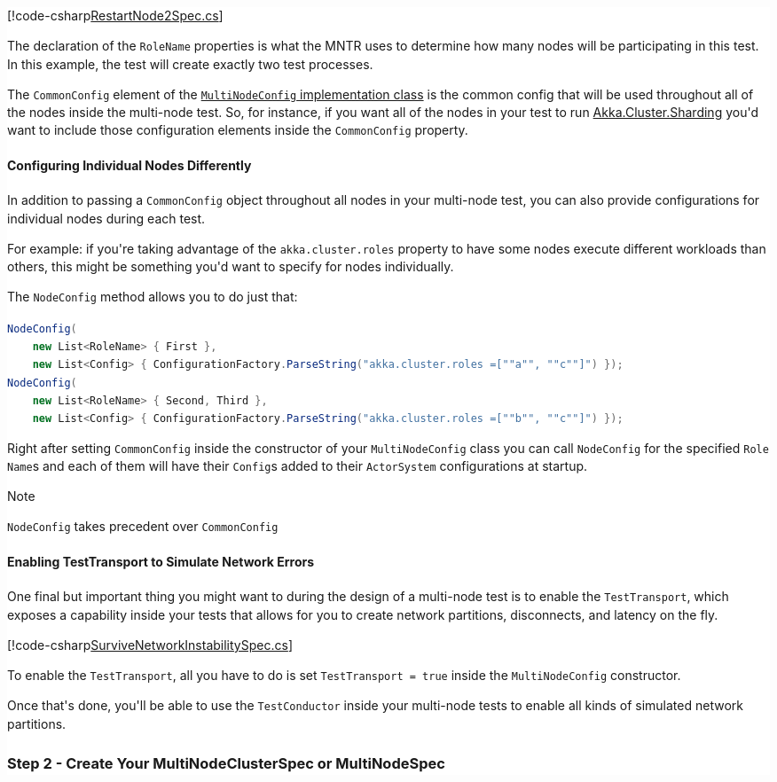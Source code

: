 [!code-csharp[RestartNode2Spec.cs](../../../src/core/Akka.Cluster.Tests.MultiNode/RestartNode2Spec.cs?name=MultiNodeSpecConfig)]

The declaration of the `RoleName` properties is what the MNTR uses to determine how many nodes will be participating in this test. In this example, the test will create exactly two test processes.

The `CommonConfig` element of the [`MultiNodeConfig` implementation class](../../api/Akka.Remote.TestKit.MultiNodeConfig.html) is the common config that will be used throughout all of the nodes inside the multi-node test. So, for instance, if you want all of the nodes in your test to run [Akka.Cluster.Sharding](xref:cluster-sharding) you'd want to include those configuration elements inside the `CommonConfig` property.

#### Configuring Individual Nodes Differently

In addition to passing a `CommonConfig` object throughout all nodes in your multi-node test, you can also provide configurations for individual nodes during each test.

For example: if you're taking advantage of the `akka.cluster.roles` property to have some nodes execute different workloads than others, this might be something you'd want to specify for nodes individually.

The `NodeConfig` method allows you to do just that:

```c#
NodeConfig(
    new List<RoleName> { First }, 
    new List<Config> { ConfigurationFactory.ParseString("akka.cluster.roles =[""a"", ""c""]") });
NodeConfig(
    new List<RoleName> { Second, Third }, 
    new List<Config> { ConfigurationFactory.ParseString("akka.cluster.roles =[""b"", ""c""]") });
```

Right after setting `CommonConfig` inside the constructor of your `MultiNodeConfig` class you can call `NodeConfig` for the specified `RoleName`s and each of them will have their `Config`s added to their `ActorSystem` configurations at startup.

> [!NOTE]
> `NodeConfig` takes precedent over `CommonConfig`

#### Enabling TestTransport to Simulate Network Errors

One final but important thing you might want to during the design of a multi-node test is to enable the `TestTransport`, which exposes a capability inside your tests that allows for you to create network partitions, disconnects, and latency on the fly.

[!code-csharp[SurviveNetworkInstabilitySpec.cs](../../../src/core/Akka.Cluster.Tests.MultiNode/SurviveNetworkInstabilitySpec.cs?name=MultiNodeSpecConfig)]

To enable the `TestTransport`, all you have to do is set `TestTransport = true` inside the `MultiNodeConfig` constructor.

Once that's done, you'll be able to use the `TestConductor` inside your multi-node tests to enable all kinds of simulated network partitions.

### Step 2 - Create Your MultiNodeClusterSpec or MultiNodeSpec
